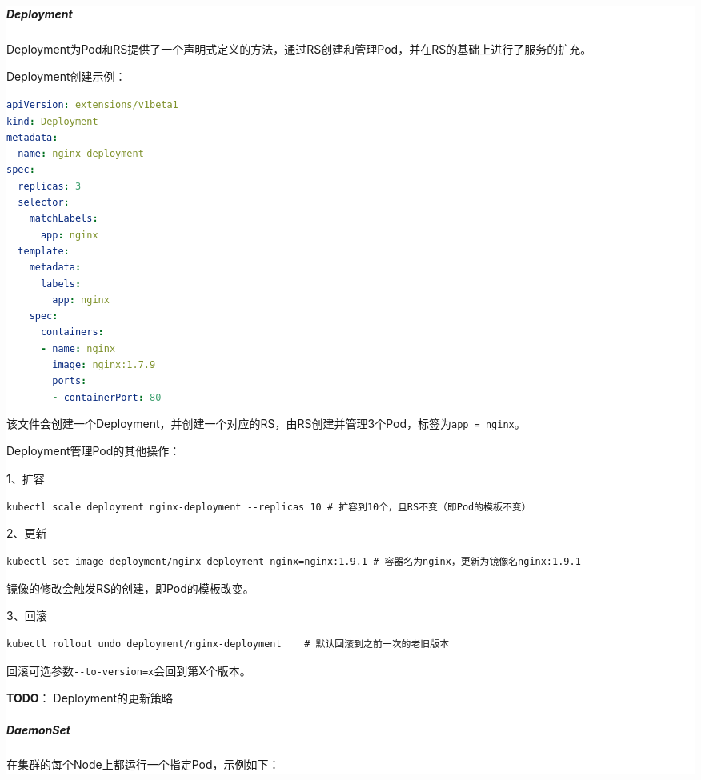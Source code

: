 ##### Deployment

Deployment为Pod和RS提供了一个声明式定义的方法，通过RS创建和管理Pod，并在RS的基础上进行了服务的扩充。

Deployment创建示例：

```yaml
apiVersion: extensions/v1beta1
kind: Deployment
metadata:
  name: nginx-deployment
spec:
  replicas: 3
  selector:
    matchLabels:
      app: nginx
  template:
    metadata:
      labels:
        app: nginx
    spec:
      containers:
      - name: nginx
        image: nginx:1.7.9
        ports:
        - containerPort: 80
```

该文件会创建一个Deployment，并创建一个对应的RS，由RS创建并管理3个Pod，标签为`app = nginx`。

Deployment管理Pod的其他操作：

1、扩容

```shell
kubectl scale deployment nginx-deployment --replicas 10 # 扩容到10个，且RS不变（即Pod的模板不变）
```

2、更新

```shell
kubectl set image deployment/nginx-deployment nginx=nginx:1.9.1	# 容器名为nginx，更新为镜像名nginx:1.9.1
```

镜像的修改会触发RS的创建，即Pod的模板改变。

3、回滚

```shell
kubectl rollout undo deployment/nginx-deployment 	# 默认回滚到之前一次的老旧版本
```

回滚可选参数`--to-version=x`会回到第X个版本。

**TODO**： Deployment的更新策略

##### DaemonSet

在集群的每个Node上都运行一个指定Pod，示例如下：
